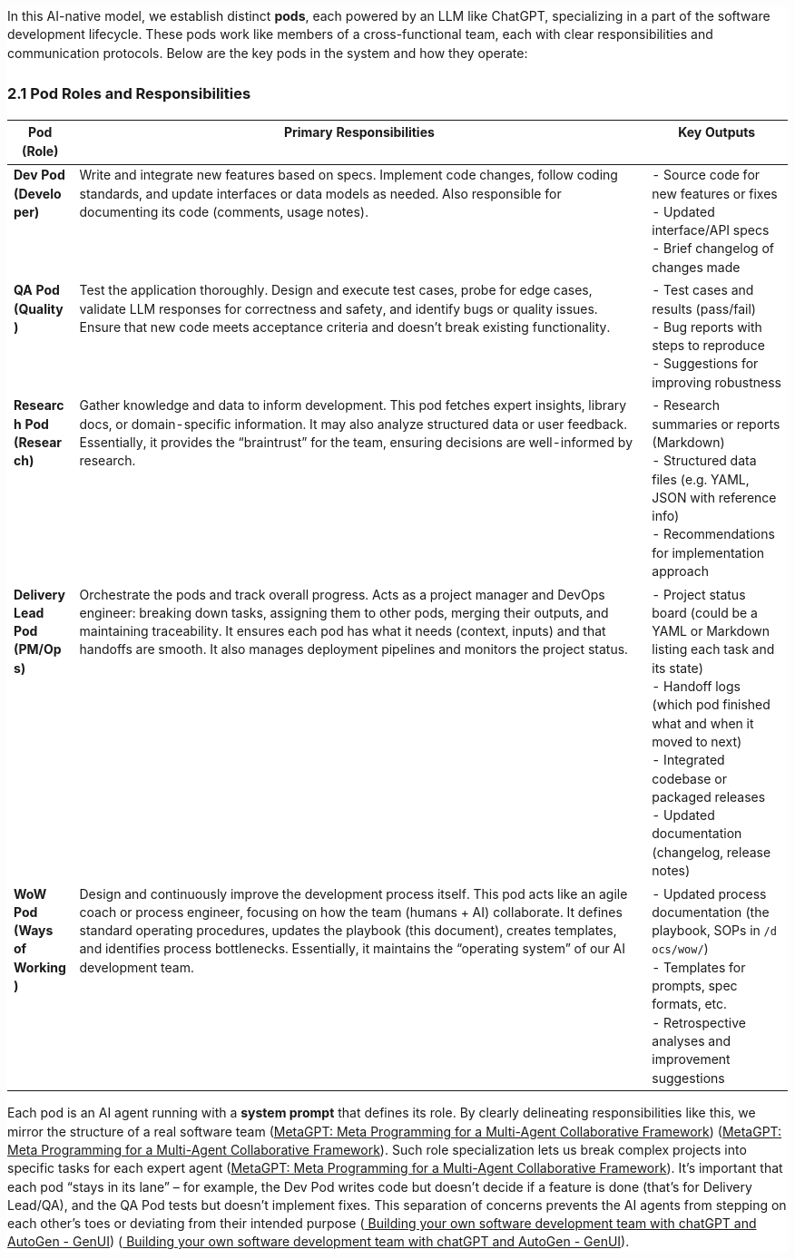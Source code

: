In this AI-native model, we establish distinct **pods**, each powered by an LLM like ChatGPT, specializing in a part of the software development lifecycle. These pods work like members of a cross-functional team, each with clear responsibilities and communication protocols. Below are the key pods in the system and how they operate:

### **2.1 Pod Roles and Responsibilities**

| **Pod (Role)**        | **Primary Responsibilities**                                                                          | **Key Outputs**                          |
|-----------------------|------------------------------------------------------------------------------------------------------|------------------------------------------|
| **Dev Pod (Developer)**       | Write and integrate new features based on specs. Implement code changes, follow coding standards, and update interfaces or data models as needed. Also responsible for documenting its code (comments, usage notes). | - Source code for new features or fixes<br>- Updated interface/API specs<br>- Brief changelog of changes made |
| **QA Pod (Quality)**         | Test the application thoroughly. Design and execute test cases, probe for edge cases, validate LLM responses for correctness and safety, and identify bugs or quality issues. Ensure that new code meets acceptance criteria and doesn’t break existing functionality. | - Test cases and results (pass/fail)<br>- Bug reports with steps to reproduce<br>- Suggestions for improving robustness |
| **Research Pod (Research)**  | Gather knowledge and data to inform development. This pod fetches expert insights, library docs, or domain-specific information. It may also analyze structured data or user feedback. Essentially, it provides the “braintrust” for the team, ensuring decisions are well-informed by research. | - Research summaries or reports (Markdown)<br>- Structured data files (e.g. YAML, JSON with reference info)<br>- Recommendations for implementation approach |
| **Delivery Lead Pod (PM/Ops)** | Orchestrate the pods and track overall progress. Acts as a project manager and DevOps engineer: breaking down tasks, assigning them to other pods, merging their outputs, and maintaining traceability. It ensures each pod has what it needs (context, inputs) and that handoffs are smooth. It also manages deployment pipelines and monitors the project status. | - Project status board (could be a YAML or Markdown listing each task and its state)<br>- Handoff logs (which pod finished what and when it moved to next)<br>- Integrated codebase or packaged releases<br>- Updated documentation (changelog, release notes) |
| **WoW Pod (Ways of Working)** | Design and continuously improve the development process itself. This pod acts like an agile coach or process engineer, focusing on how the team (humans + AI) collaborate. It defines standard operating procedures, updates the playbook (this document), creates templates, and identifies process bottlenecks. Essentially, it maintains the “operating system” of our AI development team. | - Updated process documentation (the playbook, SOPs in `/docs/wow/`)<br>- Templates for prompts, spec formats, etc.<br>- Retrospective analyses and improvement suggestions |

Each pod is an AI agent running with a **system prompt** that defines its role. By clearly delineating responsibilities like this, we mirror the structure of a real software team ([MetaGPT: Meta Programming for a Multi-Agent Collaborative Framework](https://arxiv.org/html/2308.00352v6#:~:text=Unambiguous%20role%20specialization%20enables%20the,outputs%20tailored%20to%20specific%20issues)) ([MetaGPT: Meta Programming for a Multi-Agent Collaborative Framework](https://arxiv.org/html/2308.00352v6#:~:text=Specifically%2C%20as%20shown%20in%20Figure,In%20the%20final%20step%2C%20MetaGPT)). Such role specialization lets us break complex projects into specific tasks for each expert agent ([MetaGPT: Meta Programming for a Multi-Agent Collaborative Framework](https://arxiv.org/html/2308.00352v6#:~:text=Unambiguous%20role%20specialization%20enables%20the,outputs%20tailored%20to%20specific%20issues)). It’s important that each pod “stays in its lane” – for example, the Dev Pod writes code but doesn’t decide if a feature is done (that’s for Delivery Lead/QA), and the QA Pod tests but doesn’t implement fixes. This separation of concerns prevents the AI agents from stepping on each other’s toes or deviating from their intended purpose ([
      Building your own software development team with chatGPT and AutoGen - GenUI](https://www.genui.com/resources/building-your-own-software-development-team-with-chatgpt-and-autogen#:~:text=)) ([
      Building your own software development team with chatGPT and AutoGen - GenUI](https://www.genui.com/resources/building-your-own-software-development-team-with-chatgpt-and-autogen#:~:text=)).
